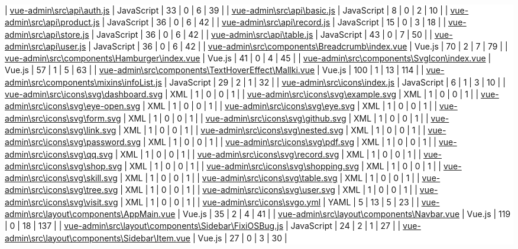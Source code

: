 | [vue-admin\src\api\auth.js](file:///c%3A/Users/Ryanw/go/src/github.com/somewhere/vue-admin/src/api/auth.js) | JavaScript | 33 | 0 | 6 | 39 |
| [vue-admin\src\api\basic.js](file:///c%3A/Users/Ryanw/go/src/github.com/somewhere/vue-admin/src/api/basic.js) | JavaScript | 8 | 0 | 2 | 10 |
| [vue-admin\src\api\product.js](file:///c%3A/Users/Ryanw/go/src/github.com/somewhere/vue-admin/src/api/product.js) | JavaScript | 36 | 0 | 6 | 42 |
| [vue-admin\src\api\record.js](file:///c%3A/Users/Ryanw/go/src/github.com/somewhere/vue-admin/src/api/record.js) | JavaScript | 15 | 0 | 3 | 18 |
| [vue-admin\src\api\store.js](file:///c%3A/Users/Ryanw/go/src/github.com/somewhere/vue-admin/src/api/store.js) | JavaScript | 36 | 0 | 6 | 42 |
| [vue-admin\src\api\table.js](file:///c%3A/Users/Ryanw/go/src/github.com/somewhere/vue-admin/src/api/table.js) | JavaScript | 43 | 0 | 7 | 50 |
| [vue-admin\src\api\user.js](file:///c%3A/Users/Ryanw/go/src/github.com/somewhere/vue-admin/src/api/user.js) | JavaScript | 36 | 0 | 6 | 42 |
| [vue-admin\src\components\Breadcrumb\index.vue](file:///c%3A/Users/Ryanw/go/src/github.com/somewhere/vue-admin/src/components/Breadcrumb/index.vue) | Vue.js | 70 | 2 | 7 | 79 |
| [vue-admin\src\components\Hamburger\index.vue](file:///c%3A/Users/Ryanw/go/src/github.com/somewhere/vue-admin/src/components/Hamburger/index.vue) | Vue.js | 41 | 0 | 4 | 45 |
| [vue-admin\src\components\SvgIcon\index.vue](file:///c%3A/Users/Ryanw/go/src/github.com/somewhere/vue-admin/src/components/SvgIcon/index.vue) | Vue.js | 57 | 1 | 5 | 63 |
| [vue-admin\src\components\TextHoverEffect\Mallki.vue](file:///c%3A/Users/Ryanw/go/src/github.com/somewhere/vue-admin/src/components/TextHoverEffect/Mallki.vue) | Vue.js | 100 | 1 | 13 | 114 |
| [vue-admin\src\components\mixins\infoList.js](file:///c%3A/Users/Ryanw/go/src/github.com/somewhere/vue-admin/src/components/mixins/infoList.js) | JavaScript | 29 | 2 | 1 | 32 |
| [vue-admin\src\icons\index.js](file:///c%3A/Users/Ryanw/go/src/github.com/somewhere/vue-admin/src/icons/index.js) | JavaScript | 6 | 1 | 3 | 10 |
| [vue-admin\src\icons\svg\dashboard.svg](file:///c%3A/Users/Ryanw/go/src/github.com/somewhere/vue-admin/src/icons/svg/dashboard.svg) | XML | 1 | 0 | 0 | 1 |
| [vue-admin\src\icons\svg\example.svg](file:///c%3A/Users/Ryanw/go/src/github.com/somewhere/vue-admin/src/icons/svg/example.svg) | XML | 1 | 0 | 0 | 1 |
| [vue-admin\src\icons\svg\eye-open.svg](file:///c%3A/Users/Ryanw/go/src/github.com/somewhere/vue-admin/src/icons/svg/eye-open.svg) | XML | 1 | 0 | 0 | 1 |
| [vue-admin\src\icons\svg\eye.svg](file:///c%3A/Users/Ryanw/go/src/github.com/somewhere/vue-admin/src/icons/svg/eye.svg) | XML | 1 | 0 | 0 | 1 |
| [vue-admin\src\icons\svg\form.svg](file:///c%3A/Users/Ryanw/go/src/github.com/somewhere/vue-admin/src/icons/svg/form.svg) | XML | 1 | 0 | 0 | 1 |
| [vue-admin\src\icons\svg\github.svg](file:///c%3A/Users/Ryanw/go/src/github.com/somewhere/vue-admin/src/icons/svg/github.svg) | XML | 1 | 0 | 0 | 1 |
| [vue-admin\src\icons\svg\link.svg](file:///c%3A/Users/Ryanw/go/src/github.com/somewhere/vue-admin/src/icons/svg/link.svg) | XML | 1 | 0 | 0 | 1 |
| [vue-admin\src\icons\svg\nested.svg](file:///c%3A/Users/Ryanw/go/src/github.com/somewhere/vue-admin/src/icons/svg/nested.svg) | XML | 1 | 0 | 0 | 1 |
| [vue-admin\src\icons\svg\password.svg](file:///c%3A/Users/Ryanw/go/src/github.com/somewhere/vue-admin/src/icons/svg/password.svg) | XML | 1 | 0 | 0 | 1 |
| [vue-admin\src\icons\svg\pdf.svg](file:///c%3A/Users/Ryanw/go/src/github.com/somewhere/vue-admin/src/icons/svg/pdf.svg) | XML | 1 | 0 | 0 | 1 |
| [vue-admin\src\icons\svg\qq.svg](file:///c%3A/Users/Ryanw/go/src/github.com/somewhere/vue-admin/src/icons/svg/qq.svg) | XML | 1 | 0 | 0 | 1 |
| [vue-admin\src\icons\svg\record.svg](file:///c%3A/Users/Ryanw/go/src/github.com/somewhere/vue-admin/src/icons/svg/record.svg) | XML | 1 | 0 | 0 | 1 |
| [vue-admin\src\icons\svg\shop.svg](file:///c%3A/Users/Ryanw/go/src/github.com/somewhere/vue-admin/src/icons/svg/shop.svg) | XML | 1 | 0 | 0 | 1 |
| [vue-admin\src\icons\svg\shopping.svg](file:///c%3A/Users/Ryanw/go/src/github.com/somewhere/vue-admin/src/icons/svg/shopping.svg) | XML | 1 | 0 | 0 | 1 |
| [vue-admin\src\icons\svg\skill.svg](file:///c%3A/Users/Ryanw/go/src/github.com/somewhere/vue-admin/src/icons/svg/skill.svg) | XML | 1 | 0 | 0 | 1 |
| [vue-admin\src\icons\svg\table.svg](file:///c%3A/Users/Ryanw/go/src/github.com/somewhere/vue-admin/src/icons/svg/table.svg) | XML | 1 | 0 | 0 | 1 |
| [vue-admin\src\icons\svg\tree.svg](file:///c%3A/Users/Ryanw/go/src/github.com/somewhere/vue-admin/src/icons/svg/tree.svg) | XML | 1 | 0 | 0 | 1 |
| [vue-admin\src\icons\svg\user.svg](file:///c%3A/Users/Ryanw/go/src/github.com/somewhere/vue-admin/src/icons/svg/user.svg) | XML | 1 | 0 | 0 | 1 |
| [vue-admin\src\icons\svg\visit.svg](file:///c%3A/Users/Ryanw/go/src/github.com/somewhere/vue-admin/src/icons/svg/visit.svg) | XML | 1 | 0 | 0 | 1 |
| [vue-admin\src\icons\svgo.yml](file:///c%3A/Users/Ryanw/go/src/github.com/somewhere/vue-admin/src/icons/svgo.yml) | YAML | 5 | 13 | 5 | 23 |
| [vue-admin\src\layout\components\AppMain.vue](file:///c%3A/Users/Ryanw/go/src/github.com/somewhere/vue-admin/src/layout/components/AppMain.vue) | Vue.js | 35 | 2 | 4 | 41 |
| [vue-admin\src\layout\components\Navbar.vue](file:///c%3A/Users/Ryanw/go/src/github.com/somewhere/vue-admin/src/layout/components/Navbar.vue) | Vue.js | 119 | 0 | 18 | 137 |
| [vue-admin\src\layout\components\Sidebar\FixiOSBug.js](file:///c%3A/Users/Ryanw/go/src/github.com/somewhere/vue-admin/src/layout/components/Sidebar/FixiOSBug.js) | JavaScript | 24 | 2 | 1 | 27 |
| [vue-admin\src\layout\components\Sidebar\Item.vue](file:///c%3A/Users/Ryanw/go/src/github.com/somewhere/vue-admin/src/layout/components/Sidebar/Item.vue) | Vue.js | 27 | 0 | 3 | 30 |
